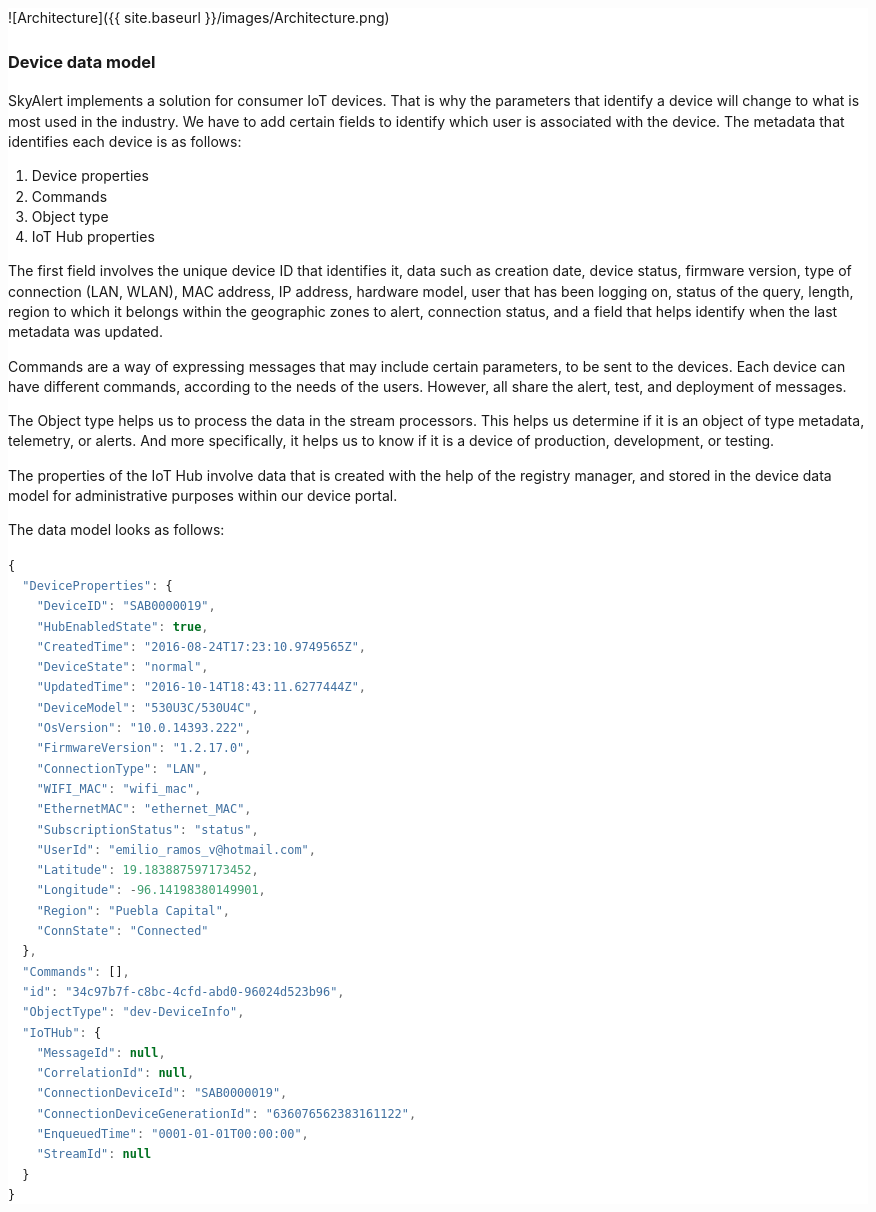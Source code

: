 ![Architecture]({{ site.baseurl }}/images/Architecture.png)


### Device data model ###

SkyAlert implements a solution for consumer IoT devices. That is why the parameters that identify a device will change to what is most used in the industry. We have to add certain fields to identify which user is associated with the device. The metadata that identifies each device is as follows:

1. Device properties
2. Commands
3. Object type
4. IoT Hub properties

The first field involves the unique device ID that identifies it, data such as creation date, device status, firmware version, type of connection (LAN, WLAN), MAC address, IP address, hardware model, user that has been logging on, status of the query, length, region to which it belongs within the geographic zones to alert, connection status, and a field that helps identify when the last metadata was updated.

Commands are a way of expressing messages that may include certain parameters, to be sent to the devices. Each device can have different commands, according to the needs of the users. However, all share the alert, test, and deployment of messages. 

The Object type helps us to process the data in the stream processors. This helps us determine if it is an object of type metadata, telemetry, or alerts. And more specifically, it helps us to know if it is a device of production, development, or testing.

The properties of the IoT Hub involve data that is created with the help of the registry manager, and stored in the device data model for administrative purposes within our device portal.

The data model looks as follows:

```javascript
{
  "DeviceProperties": {
    "DeviceID": "SAB0000019",
    "HubEnabledState": true,
    "CreatedTime": "2016-08-24T17:23:10.9749565Z",
    "DeviceState": "normal",
    "UpdatedTime": "2016-10-14T18:43:11.6277444Z",
    "DeviceModel": "530U3C/530U4C",
    "OsVersion": "10.0.14393.222",
    "FirmwareVersion": "1.2.17.0",
    "ConnectionType": "LAN",
    "WIFI_MAC": "wifi_mac",
    "EthernetMAC": "ethernet_MAC",
    "SubscriptionStatus": "status",
    "UserId": "emilio_ramos_v@hotmail.com",
    "Latitude": 19.183887597173452,
    "Longitude": -96.14198380149901,
    "Region": "Puebla Capital",
    "ConnState": "Connected"
  },
  "Commands": [],
  "id": "34c97b7f-c8bc-4cfd-abd0-96024d523b96",
  "ObjectType": "dev-DeviceInfo",
  "IoTHub": {
    "MessageId": null,
    "CorrelationId": null,
    "ConnectionDeviceId": "SAB0000019",
    "ConnectionDeviceGenerationId": "636076562383161122",
    "EnqueuedTime": "0001-01-01T00:00:00",
    "StreamId": null
  }
}
```
